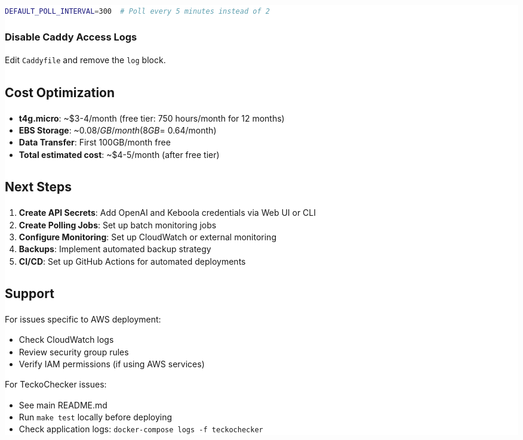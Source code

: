 ```bash
DEFAULT_POLL_INTERVAL=300  # Poll every 5 minutes instead of 2
```

### Disable Caddy Access Logs

Edit `Caddyfile` and remove the `log` block.

## Cost Optimization

- **t4g.micro**: ~$3-4/month (free tier: 750 hours/month for 12 months)
- **EBS Storage**: ~$0.08/GB/month (8GB = ~$0.64/month)
- **Data Transfer**: First 100GB/month free
- **Total estimated cost**: ~$4-5/month (after free tier)

## Next Steps

1. **Create API Secrets**: Add OpenAI and Keboola credentials via Web UI or CLI
2. **Create Polling Jobs**: Set up batch monitoring jobs
3. **Configure Monitoring**: Set up CloudWatch or external monitoring
4. **Backups**: Implement automated backup strategy
5. **CI/CD**: Set up GitHub Actions for automated deployments

## Support

For issues specific to AWS deployment:
- Check CloudWatch logs
- Review security group rules
- Verify IAM permissions (if using AWS services)

For TeckoChecker issues:
- See main README.md
- Run `make test` locally before deploying
- Check application logs: `docker-compose logs -f teckochecker`

